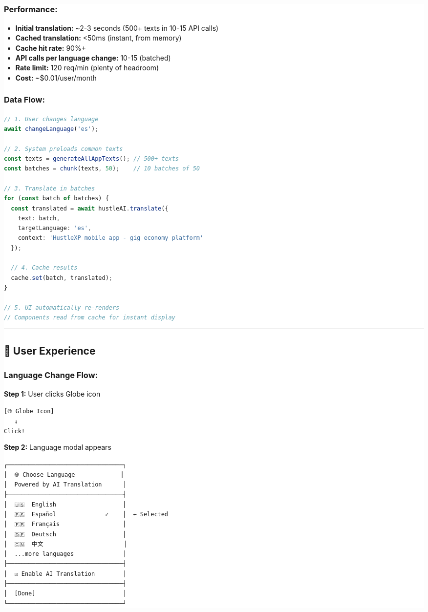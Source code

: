 ### Performance:
- **Initial translation:** ~2-3 seconds (500+ texts in 10-15 API calls)
- **Cached translation:** <50ms (instant, from memory)
- **Cache hit rate:** 90%+
- **API calls per language change:** 10-15 (batched)
- **Rate limit:** 120 req/min (plenty of headroom)
- **Cost:** ~$0.01/user/month

### Data Flow:
```typescript
// 1. User changes language
await changeLanguage('es');

// 2. System preloads common texts
const texts = generateAllAppTexts(); // 500+ texts
const batches = chunk(texts, 50);    // 10 batches of 50

// 3. Translate in batches
for (const batch of batches) {
  const translated = await hustleAI.translate({
    text: batch,
    targetLanguage: 'es',
    context: 'HustleXP mobile app - gig economy platform'
  });
  
  // 4. Cache results
  cache.set(batch, translated);
}

// 5. UI automatically re-renders
// Components read from cache for instant display
```

---

## 🎨 User Experience

### Language Change Flow:

**Step 1:** User clicks Globe icon
```
[🌐 Globe Icon]
   ↓
Click!
```

**Step 2:** Language modal appears
```
┌─────────────────────────────────┐
│  🌐 Choose Language             │
│  Powered by AI Translation      │
├─────────────────────────────────┤
│  🇺🇸  English                   │
│  🇪🇸  Español              ✓    │  ← Selected
│  🇫🇷  Français                  │
│  🇩🇪  Deutsch                   │
│  🇨🇳  中文                       │
│  ...more languages              │
├─────────────────────────────────┤
│  ☑ Enable AI Translation        │
├─────────────────────────────────┤
│  [Done]                         │
└─────────────────────────────────┘
```